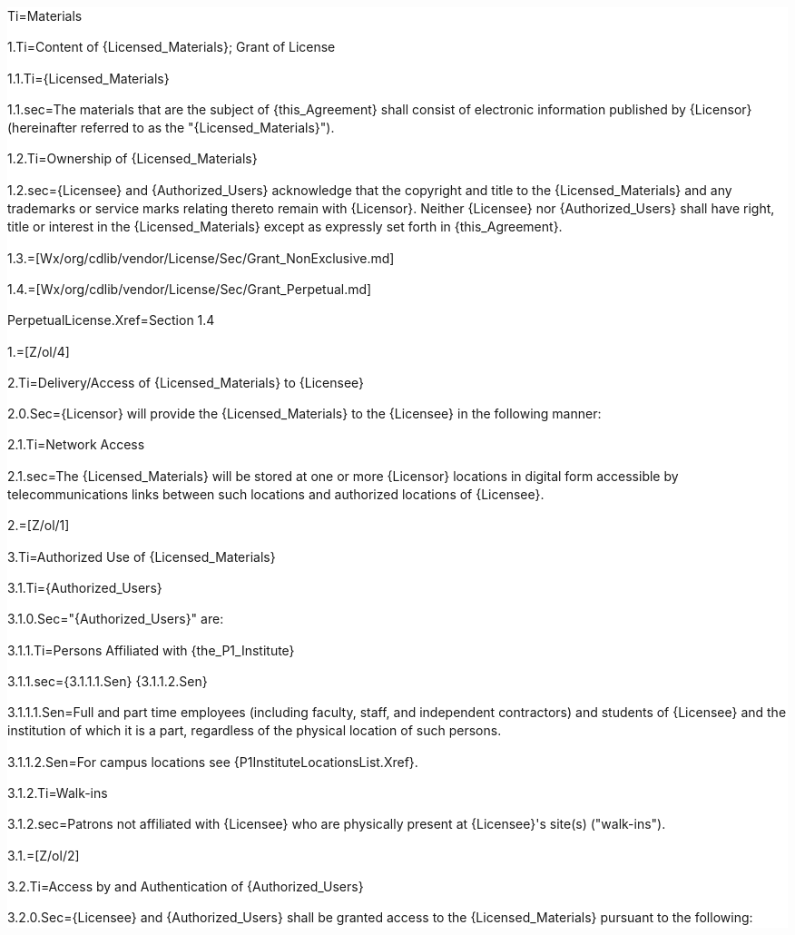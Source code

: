 Ti=Materials

1.Ti=Content of {Licensed_Materials}; Grant of License

1.1.Ti={Licensed_Materials}

1.1.sec=The materials that are the subject of {this_Agreement} shall consist of electronic information published by {Licensor} (hereinafter referred to as the "{Licensed_Materials}").

1.2.Ti=Ownership of {Licensed_Materials}

1.2.sec={Licensee} and {Authorized_Users} acknowledge that the copyright and title to the {Licensed_Materials} and any trademarks or service marks relating thereto remain with {Licensor}.  Neither {Licensee} nor {Authorized_Users} shall have right, title or interest in the {Licensed_Materials} except as expressly set forth in {this_Agreement}.

1.3.=[Wx/org/cdlib/vendor/License/Sec/Grant_NonExclusive.md]

1.4.=[Wx/org/cdlib/vendor/License/Sec/Grant_Perpetual.md]

PerpetualLicense.Xref=Section 1.4

1.=[Z/ol/4]

2.Ti=Delivery/Access of {Licensed_Materials} to {Licensee}

2.0.Sec={Licensor} will provide the {Licensed_Materials} to the {Licensee} in the following manner:

2.1.Ti=Network Access

2.1.sec=The {Licensed_Materials} will be stored at one or more {Licensor} locations in digital form accessible by telecommunications links between such locations and authorized locations of {Licensee}.

2.=[Z/ol/1]

3.Ti=Authorized Use of {Licensed_Materials}

3.1.Ti={Authorized_Users}

3.1.0.Sec="{Authorized_Users}" are:

3.1.1.Ti=Persons Affiliated with {the_P1_Institute}

3.1.1.sec={3.1.1.1.Sen} {3.1.1.2.Sen}

3.1.1.1.Sen=Full and part time employees (including faculty, staff, and independent contractors) and students of {Licensee} and the institution of which it is a part, regardless of the physical location of such persons.

3.1.1.2.Sen=For campus locations see {P1InstituteLocationsList.Xref}. 

3.1.2.Ti=Walk-ins

3.1.2.sec=Patrons not affiliated with {Licensee} who are physically present at {Licensee}'s site(s) ("walk-ins"). 

3.1.=[Z/ol/2]

3.2.Ti=Access by and Authentication of {Authorized_Users}

3.2.0.Sec={Licensee} and {Authorized_Users} shall be granted access to the {Licensed_Materials} pursuant to the following:
